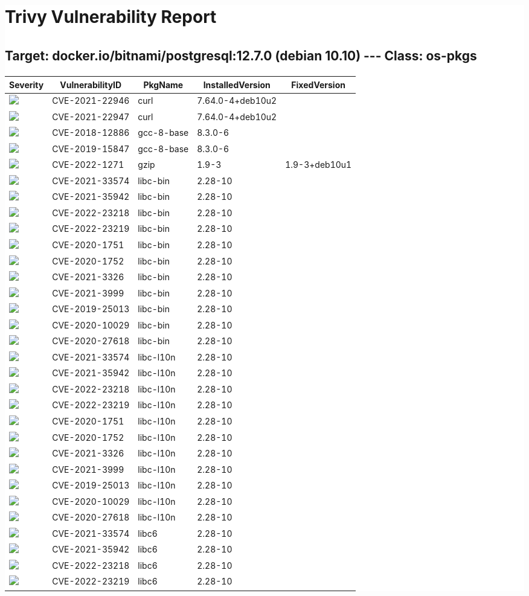 # Trivy Vulnerability Report




## Target: docker.io/bitnami/postgresql:12.7.0 (debian 10.10) --- Class: os-pkgs
|Severity|VulnerabilityID|PkgName|InstalledVersion|FixedVersion|
|--------|---------------|-------|----------------|------------|
|![](https://img.shields.io/badge/-HIGH-orange)|CVE-2021-22946|curl|7.64.0-4+deb10u2||
|![](https://img.shields.io/badge/-MEDIUM-yellow)|CVE-2021-22947|curl|7.64.0-4+deb10u2||
|![](https://img.shields.io/badge/-HIGH-orange)|CVE-2018-12886|gcc-8-base|8.3.0-6||
|![](https://img.shields.io/badge/-HIGH-orange)|CVE-2019-15847|gcc-8-base|8.3.0-6||
|![](https://img.shields.io/badge/-HIGH-orange)|CVE-2022-1271|gzip|1.9-3|1.9-3+deb10u1|
|![](https://img.shields.io/badge/-CRITICAL-red)|CVE-2021-33574|libc-bin|2.28-10||
|![](https://img.shields.io/badge/-CRITICAL-red)|CVE-2021-35942|libc-bin|2.28-10||
|![](https://img.shields.io/badge/-CRITICAL-red)|CVE-2022-23218|libc-bin|2.28-10||
|![](https://img.shields.io/badge/-CRITICAL-red)|CVE-2022-23219|libc-bin|2.28-10||
|![](https://img.shields.io/badge/-HIGH-orange)|CVE-2020-1751|libc-bin|2.28-10||
|![](https://img.shields.io/badge/-HIGH-orange)|CVE-2020-1752|libc-bin|2.28-10||
|![](https://img.shields.io/badge/-HIGH-orange)|CVE-2021-3326|libc-bin|2.28-10||
|![](https://img.shields.io/badge/-HIGH-orange)|CVE-2021-3999|libc-bin|2.28-10||
|![](https://img.shields.io/badge/-MEDIUM-yellow)|CVE-2019-25013|libc-bin|2.28-10||
|![](https://img.shields.io/badge/-MEDIUM-yellow)|CVE-2020-10029|libc-bin|2.28-10||
|![](https://img.shields.io/badge/-MEDIUM-yellow)|CVE-2020-27618|libc-bin|2.28-10||
|![](https://img.shields.io/badge/-CRITICAL-red)|CVE-2021-33574|libc-l10n|2.28-10||
|![](https://img.shields.io/badge/-CRITICAL-red)|CVE-2021-35942|libc-l10n|2.28-10||
|![](https://img.shields.io/badge/-CRITICAL-red)|CVE-2022-23218|libc-l10n|2.28-10||
|![](https://img.shields.io/badge/-CRITICAL-red)|CVE-2022-23219|libc-l10n|2.28-10||
|![](https://img.shields.io/badge/-HIGH-orange)|CVE-2020-1751|libc-l10n|2.28-10||
|![](https://img.shields.io/badge/-HIGH-orange)|CVE-2020-1752|libc-l10n|2.28-10||
|![](https://img.shields.io/badge/-HIGH-orange)|CVE-2021-3326|libc-l10n|2.28-10||
|![](https://img.shields.io/badge/-HIGH-orange)|CVE-2021-3999|libc-l10n|2.28-10||
|![](https://img.shields.io/badge/-MEDIUM-yellow)|CVE-2019-25013|libc-l10n|2.28-10||
|![](https://img.shields.io/badge/-MEDIUM-yellow)|CVE-2020-10029|libc-l10n|2.28-10||
|![](https://img.shields.io/badge/-MEDIUM-yellow)|CVE-2020-27618|libc-l10n|2.28-10||
|![](https://img.shields.io/badge/-CRITICAL-red)|CVE-2021-33574|libc6|2.28-10||
|![](https://img.shields.io/badge/-CRITICAL-red)|CVE-2021-35942|libc6|2.28-10||
|![](https://img.shields.io/badge/-CRITICAL-red)|CVE-2022-23218|libc6|2.28-10||
|![](https://img.shields.io/badge/-CRITICAL-red)|CVE-2022-23219|libc6|2.28-10||